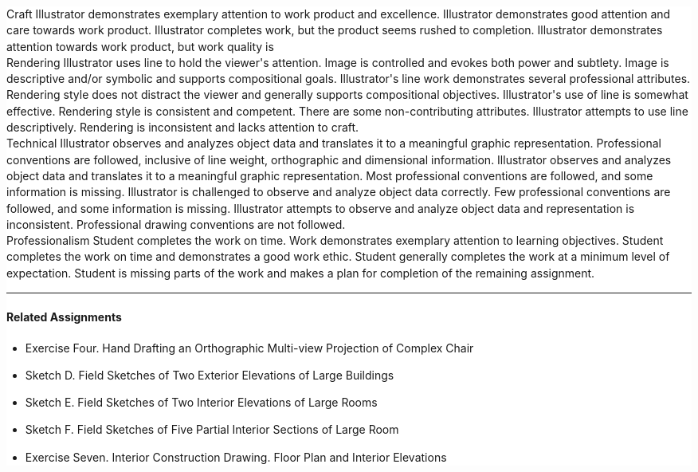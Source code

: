   Craft             Illustrator demonstrates exemplary attention to work product and excellence.                                                                                                                                         Illustrator demonstrates good attention and care towards work product.                                                                                                                 Illustrator completes work, but the product seems rushed to completion.                                                                               Illustrator demonstrates attention towards work product, but work quality is                                                                     
  Rendering         Illustrator uses line to hold the viewer\'s attention. Image is controlled and evokes both power and subtlety. Image is descriptive and/or symbolic and supports compositional goals.                                Illustrator\'s line work demonstrates several professional attributes. Rendering style does not distract the viewer and generally supports compositional objectives.                   Illustrator\'s use of line is somewhat effective. Rendering style is consistent and competent. There are some non-contributing attributes.            Illustrator attempts to use line descriptively. Rendering is inconsistent and lacks attention to craft.                                          
  Technical         Illustrator observes and analyzes object data and translates it to a meaningful graphic representation. Professional conventions are followed, inclusive of line weight, orthographic and dimensional information.   Illustrator observes and analyzes object data and translates it to a meaningful graphic representation. Most professional conventions are followed, and some information is missing.   Illustrator is challenged to observe and analyze object data correctly. Few professional conventions are followed, and some information is missing.   Illustrator attempts to observe and analyze object data and representation is inconsistent. Professional drawing conventions are not followed.   
  Professionalism   Student completes the work on time. Work demonstrates exemplary attention to learning objectives.                                                                                                                    Student completes the work on time and demonstrates a good work ethic.                                                                                                                 Student generally completes the work at a minimum level of expectation.                                                                               Student is missing parts of the work and makes a plan for completion of the remaining assignment.                                                
  ----------------- -------------------------------------------------------------------------------------------------------------------------------------------------------------------------------------------------------------------- -------------------------------------------------------------------------------------------------------------------------------------------------------------------------------------- ----------------------------------------------------------------------------------------------------------------------------------------------------- ------------------------------------------------------------------------------------------------------------------------------------------------ --

#### Related Assignments

-   Exercise Four. Hand Drafting an Orthographic Multi-view Projection
    of Complex Chair

-   Sketch D. Field Sketches of Two Exterior Elevations of Large
    Buildings

-   Sketch E. Field Sketches of Two Interior Elevations of Large Rooms

-   Sketch F. Field Sketches of Five Partial Interior Sections of Large
    Room

-   Exercise Seven. Interior Construction Drawing. Floor Plan and
    Interior Elevations
